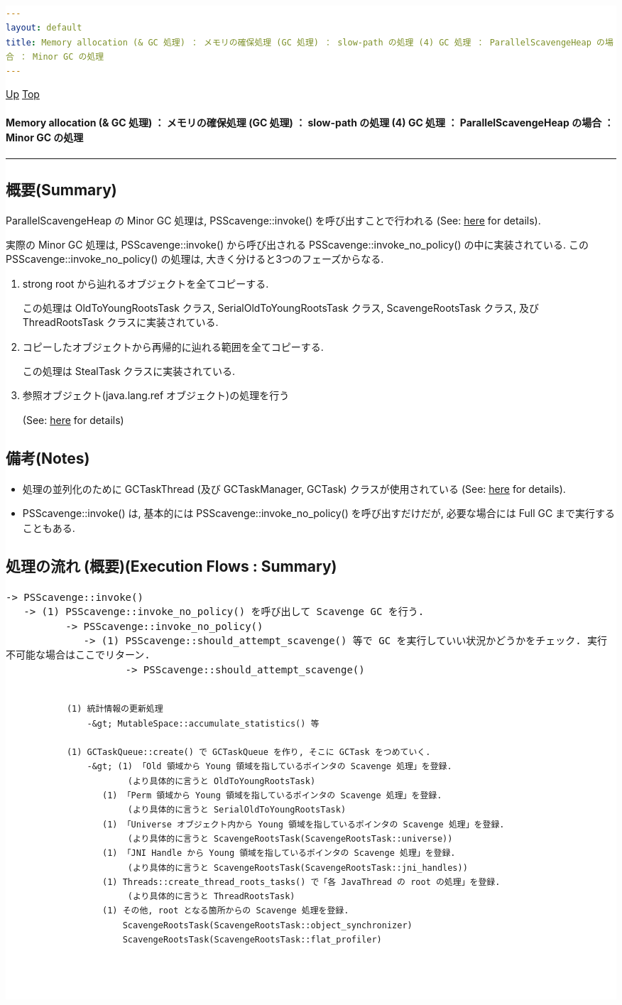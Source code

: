 ```yaml
---
layout: default
title: Memory allocation (& GC 処理) ： メモリの確保処理 (GC 処理) ： slow-path の処理 (4) GC 処理 ： ParallelScavengeHeap の場合 ： Minor GC の処理
---
```

[Up](no3718vrX.html) [Top](../index.html)

#### Memory allocation (& GC 処理) ： メモリの確保処理 (GC 処理) ： slow-path の処理 (4) GC 処理 ： ParallelScavengeHeap の場合 ： Minor GC の処理

--- 
## 概要(Summary)
ParallelScavengeHeap の Minor GC 処理は, 
PSScavenge::invoke() を呼び出すことで行われる (See: [here](no3718vrX.html) for details).

実際の Minor GC 処理は, 
PSScavenge::invoke() から呼び出される PSScavenge::invoke_no_policy() の中に実装されている.
この PSScavenge::invoke_no_policy() の処理は, 大きく分けると3つのフェーズからなる.

  1. strong root から辿れるオブジェクトを全てコピーする.
  
     この処理は OldToYoungRootsTask クラス, SerialOldToYoungRootsTask クラス, ScavengeRootsTask クラス, 及び ThreadRootsTask クラスに実装されている.

  2. コピーしたオブジェクトから再帰的に辿れる範囲を全てコピーする.
  
     この処理は StealTask クラスに実装されている.
     
  3. 参照オブジェクト(java.lang.ref オブジェクト)の処理を行う
  
     (See: [here](no289169tf.html) for details)

## 備考(Notes)
* 処理の並列化のために GCTaskThread (及び GCTaskManager, GCTask) クラスが使用されている (See: [here](no24805iK.html) for details).

* PSScavenge::invoke() は, 基本的には PSScavenge::invoke_no_policy() を呼び出すだけだが,
  必要な場合には Full GC まで実行することもある.

## 処理の流れ (概要)(Execution Flows : Summary)
<div class="flow-abst"><pre>
-&gt; PSScavenge::invoke()
   -&gt; (1) PSScavenge::invoke_no_policy() を呼び出して Scavenge GC を行う.
          -&gt; PSScavenge::invoke_no_policy()
             -&gt; (1) PSScavenge::should_attempt_scavenge() 等で GC を実行していい状況かどうかをチェック. 実行不可能な場合はここでリターン.
                    -&gt; PSScavenge::should_attempt_scavenge()

                (1) 統計情報の更新処理
                    -&gt; MutableSpace::accumulate_statistics() 等

                (1) GCTaskQueue::create() で GCTaskQueue を作り, そこに GCTask をつめていく.
                    -&gt; (1) 「Old 領域から Young 領域を指しているポインタの Scavenge 処理」を登録. 
                            (より具体的に言うと OldToYoungRootsTask)
                       (1) 「Perm 領域から Young 領域を指しているポインタの Scavenge 処理」を登録.
                            (より具体的に言うと SerialOldToYoungRootsTask)
                       (1) 「Universe オブジェクト内から Young 領域を指しているポインタの Scavenge 処理」を登録.
                            (より具体的に言うと ScavengeRootsTask(ScavengeRootsTask::universe))
                       (1) 「JNI Handle から Young 領域を指しているポインタの Scavenge 処理」を登録.
                            (より具体的に言うと ScavengeRootsTask(ScavengeRootsTask::jni_handles))
                       (1) Threads::create_thread_roots_tasks() で「各 JavaThread の root の処理」を登録.
                            (より具体的に言うと ThreadRootsTask)                            
                       (1) その他, root となる箇所からの Scavenge 処理を登録.
                           ScavengeRootsTask(ScavengeRootsTask::object_synchronizer)
                           ScavengeRootsTask(ScavengeRootsTask::flat_profiler)